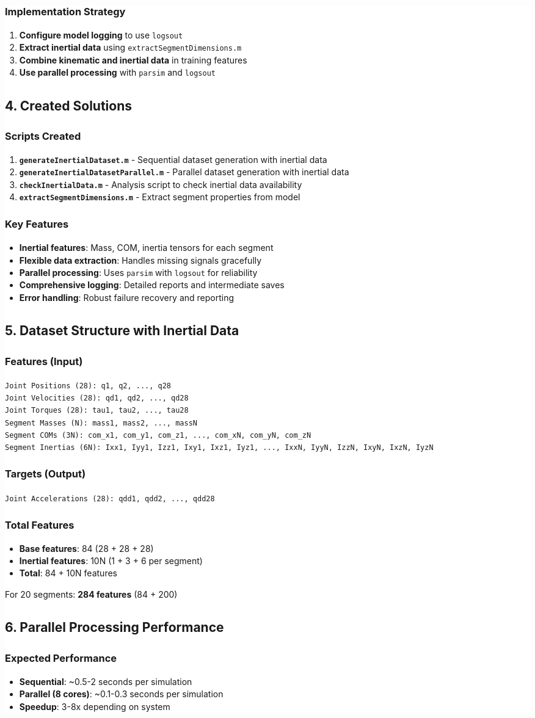 ### Implementation Strategy
1. **Configure model logging** to use `logsout`
2. **Extract inertial data** using `extractSegmentDimensions.m`
3. **Combine kinematic and inertial data** in training features
4. **Use parallel processing** with `parsim` and `logsout`

## 4. Created Solutions

### Scripts Created
1. **`generateInertialDataset.m`** - Sequential dataset generation with inertial data
2. **`generateInertialDatasetParallel.m`** - Parallel dataset generation with inertial data
3. **`checkInertialData.m`** - Analysis script to check inertial data availability
4. **`extractSegmentDimensions.m`** - Extract segment properties from model

### Key Features
- **Inertial features**: Mass, COM, inertia tensors for each segment
- **Flexible data extraction**: Handles missing signals gracefully
- **Parallel processing**: Uses `parsim` with `logsout` for reliability
- **Comprehensive logging**: Detailed reports and intermediate saves
- **Error handling**: Robust failure recovery and reporting

## 5. Dataset Structure with Inertial Data

### Features (Input)
```
Joint Positions (28): q1, q2, ..., q28
Joint Velocities (28): qd1, qd2, ..., qd28  
Joint Torques (28): tau1, tau2, ..., tau28
Segment Masses (N): mass1, mass2, ..., massN
Segment COMs (3N): com_x1, com_y1, com_z1, ..., com_xN, com_yN, com_zN
Segment Inertias (6N): Ixx1, Iyy1, Izz1, Ixy1, Ixz1, Iyz1, ..., IxxN, IyyN, IzzN, IxyN, IxzN, IyzN
```

### Targets (Output)
```
Joint Accelerations (28): qdd1, qdd2, ..., qdd28
```

### Total Features
- **Base features**: 84 (28 + 28 + 28)
- **Inertial features**: 10N (1 + 3 + 6 per segment)
- **Total**: 84 + 10N features

For 20 segments: **284 features** (84 + 200)

## 6. Parallel Processing Performance

### Expected Performance
- **Sequential**: ~0.5-2 seconds per simulation
- **Parallel (8 cores)**: ~0.1-0.3 seconds per simulation
- **Speedup**: 3-8x depending on system
